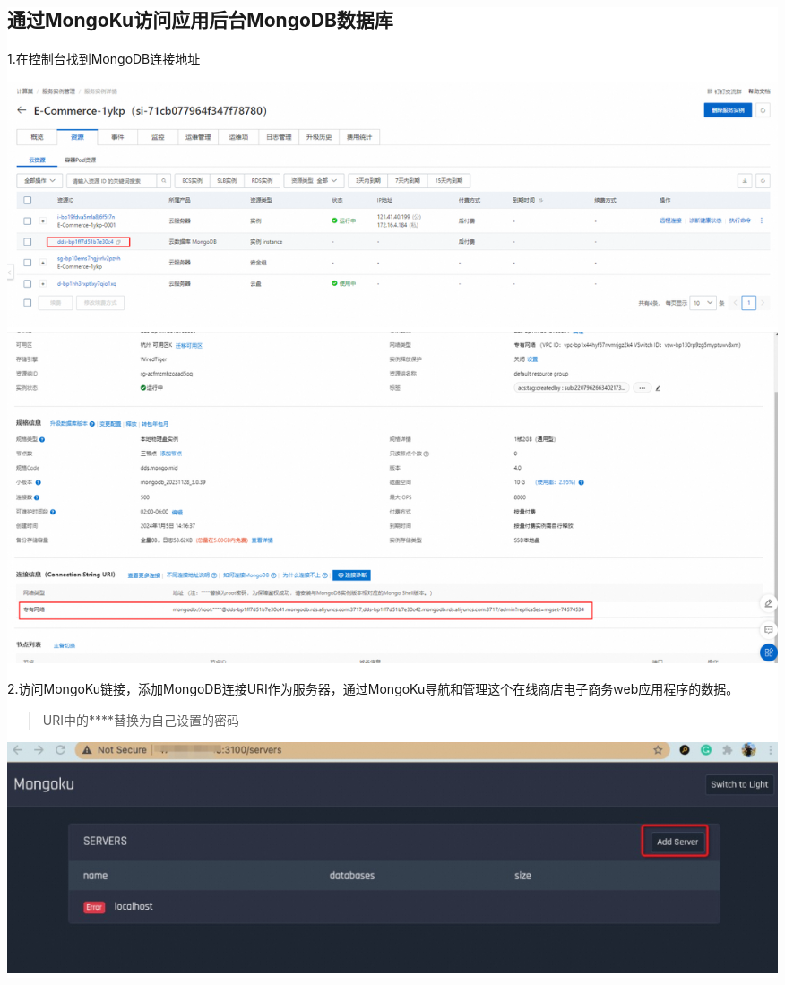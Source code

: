 
## 通过MongoKu访问应用后台MongoDB数据库

1.在控制台找到MongoDB连接地址

![image.png](14.png)
![image.png](15.png)

2.访问MongoKu链接，添加MongoDB连接URI作为服务器，通过MongoKu导航和管理这个在线商店电子商务web应用程序的数据。

> URI中的****替换为自己设置的密码

![image.png](16.png)